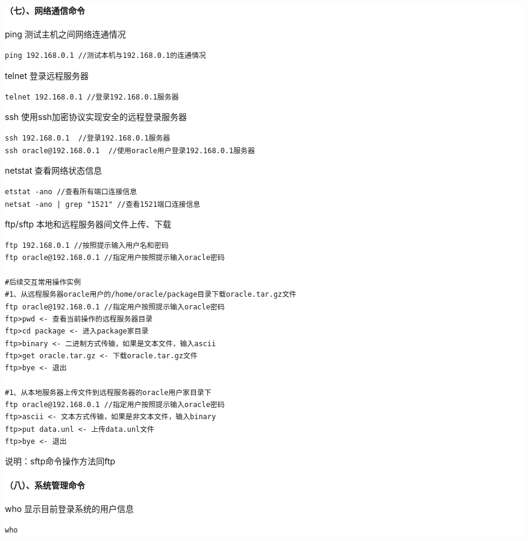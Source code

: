 #### （七）、网络通信命令

ping 测试主机之间网络连通情况

```
ping 192.168.0.1 //测试本机与192.168.0.1的连通情况
```

telnet 登录远程服务器

```
telnet 192.168.0.1 //登录192.168.0.1服务器
```

ssh 使用ssh加密协议实现安全的远程登录服务器

```
ssh 192.168.0.1  //登录192.168.0.1服务器
ssh oracle@192.168.0.1  //使用oracle用户登录192.168.0.1服务器
```

netstat 查看网络状态信息

```
etstat -ano //查看所有端口连接信息
netsat -ano | grep "1521" //查看1521端口连接信息
```

ftp/sftp 本地和远程服务器间文件上传、下载

```
ftp 192.168.0.1 //按照提示输入用户名和密码
ftp oracle@192.168.0.1 //指定用户按照提示输入oracle密码

#后续交互常用操作实例
#1、从远程服务器oracle用户的/home/oracle/package目录下载oracle.tar.gz文件
ftp oracle@192.168.0.1 //指定用户按照提示输入oracle密码
ftp>pwd <- 查看当前操作的远程服务器目录
ftp>cd package <- 进入package家目录
ftp>binary <- 二进制方式传输，如果是文本文件，输入ascii
ftp>get oracle.tar.gz <- 下载oracle.tar.gz文件
ftp>bye <- 退出

#1、从本地服务器上传文件到远程服务器的oracle用户家目录下
ftp oracle@192.168.0.1 //指定用户按照提示输入oracle密码
ftp>ascii <- 文本方式传输，如果是非文本文件，输入binary
ftp>put data.unl <- 上传data.unl文件
ftp>bye <- 退出
```

说明：sftp命令操作方法同ftp

#### （八）、系统管理命令

who 显示目前登录系统的用户信息

```
who
```
